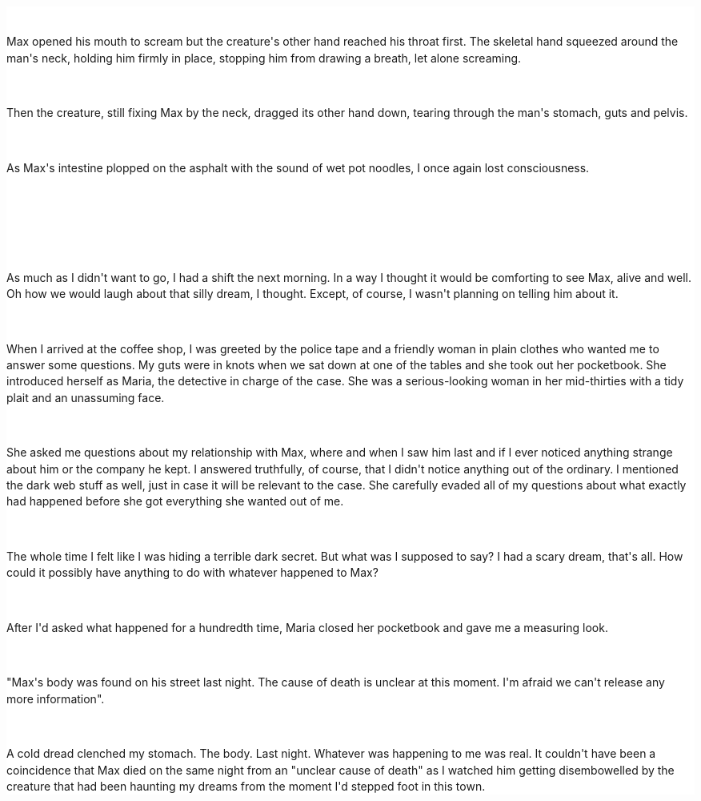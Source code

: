&#x200B;

Max opened his mouth to scream but the creature's other hand reached his throat first. The skeletal hand squeezed around the man's neck, holding him firmly in place, stopping him from drawing a breath, let alone screaming.

&#x200B;

Then the creature, still fixing Max by the neck, dragged its other hand down, tearing through the man's stomach, guts and pelvis.

&#x200B;

As Max's intestine plopped on the asphalt with the sound of wet pot noodles, I once again lost consciousness.

&#x200B;

&#x200B;

&#x200B;

As much as I didn't want to go, I had a shift the next morning. In a way I thought it would be comforting to see Max, alive and well. Oh how we would laugh about that silly dream, I thought. Except, of course, I wasn't planning on telling him about it.

&#x200B;

When I arrived at the coffee shop, I was greeted by the police tape and a friendly woman in plain clothes who wanted me to answer some questions. My guts were in knots when we sat down at one of the tables and she took out her pocketbook. She introduced herself as Maria, the detective in charge of the case. She was a serious-looking woman in her mid-thirties with a tidy plait and an unassuming face.

&#x200B;

She asked me questions about my relationship with Max, where and when I saw him last and if I ever noticed anything strange about him or the company he kept. I answered truthfully, of course, that I didn't notice anything out of the ordinary. I mentioned the dark web stuff as well, just in case it will be relevant to the case. She carefully evaded all of my questions about what exactly had happened before she got everything she wanted out of me.

&#x200B;

The whole time I felt like I was hiding a terrible dark secret. But what was I supposed to say? I had a scary dream, that's all. How could it possibly have anything to do with whatever happened to Max?

&#x200B;

After I'd asked what happened for a hundredth time, Maria closed her pocketbook and gave me a measuring look.

&#x200B;

"Max's body was found on his street last night. The cause of death is unclear at this moment. I'm afraid we can't release any more information".

&#x200B;

A cold dread clenched my stomach. The body. Last night. Whatever was happening to me was real. It couldn't have been a coincidence that Max died on the same night from an "unclear cause of death" as I watched him getting disembowelled by the creature that had been haunting my dreams from the moment I'd stepped foot in this town.
